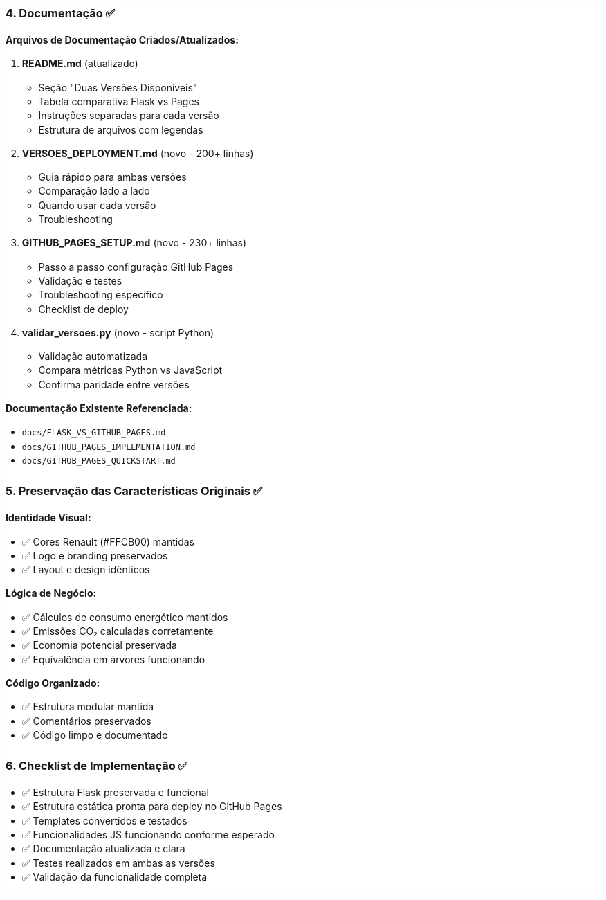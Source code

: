 ### 4. Documentação ✅

**Arquivos de Documentação Criados/Atualizados:**

1. **README.md** (atualizado)
   - Seção "Duas Versões Disponíveis"
   - Tabela comparativa Flask vs Pages
   - Instruções separadas para cada versão
   - Estrutura de arquivos com legendas

2. **VERSOES_DEPLOYMENT.md** (novo - 200+ linhas)
   - Guia rápido para ambas versões
   - Comparação lado a lado
   - Quando usar cada versão
   - Troubleshooting

3. **GITHUB_PAGES_SETUP.md** (novo - 230+ linhas)
   - Passo a passo configuração GitHub Pages
   - Validação e testes
   - Troubleshooting específico
   - Checklist de deploy

4. **validar_versoes.py** (novo - script Python)
   - Validação automatizada
   - Compara métricas Python vs JavaScript
   - Confirma paridade entre versões

**Documentação Existente Referenciada:**
- `docs/FLASK_VS_GITHUB_PAGES.md`
- `docs/GITHUB_PAGES_IMPLEMENTATION.md`
- `docs/GITHUB_PAGES_QUICKSTART.md`

### 5. Preservação das Características Originais ✅

**Identidade Visual:**
- ✅ Cores Renault (#FFCB00) mantidas
- ✅ Logo e branding preservados
- ✅ Layout e design idênticos

**Lógica de Negócio:**
- ✅ Cálculos de consumo energético mantidos
- ✅ Emissões CO₂ calculadas corretamente
- ✅ Economia potencial preservada
- ✅ Equivalência em árvores funcionando

**Código Organizado:**
- ✅ Estrutura modular mantida
- ✅ Comentários preservados
- ✅ Código limpo e documentado

### 6. Checklist de Implementação ✅

- ✅ Estrutura Flask preservada e funcional
- ✅ Estrutura estática pronta para deploy no GitHub Pages
- ✅ Templates convertidos e testados
- ✅ Funcionalidades JS funcionando conforme esperado
- ✅ Documentação atualizada e clara
- ✅ Testes realizados em ambas as versões
- ✅ Validação da funcionalidade completa

---
